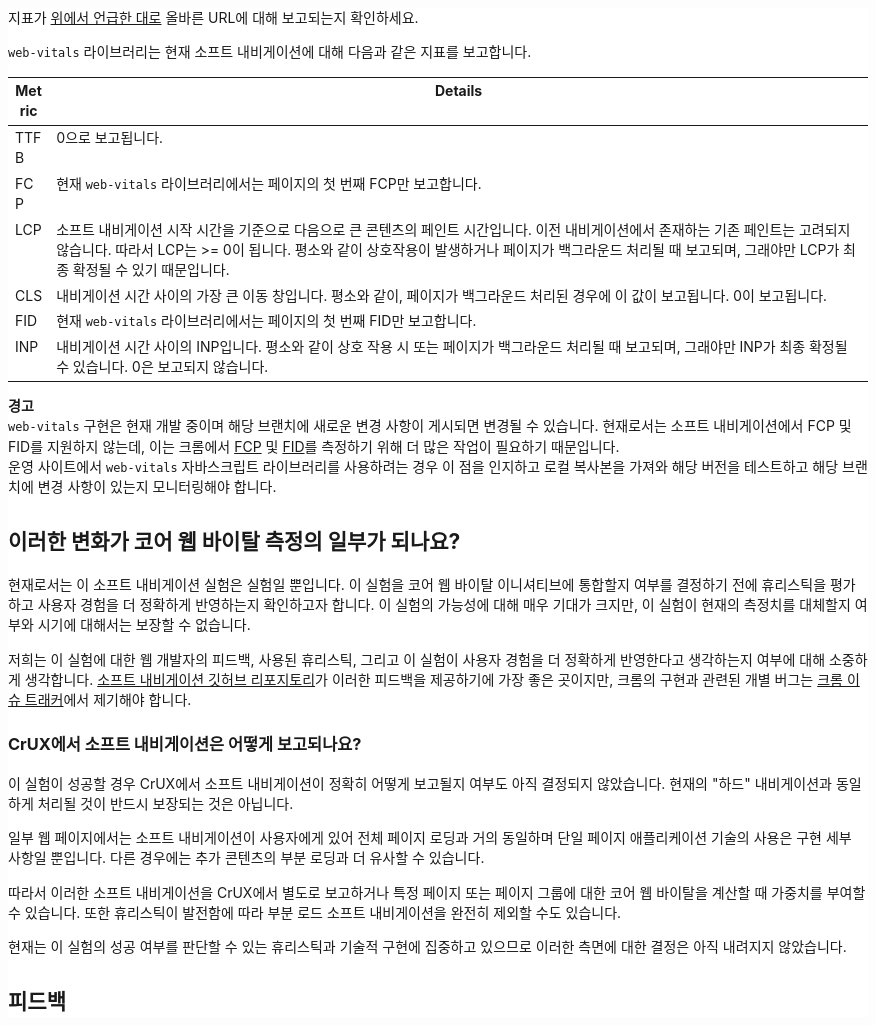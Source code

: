 지표가 [위에서 언급한 대로](https://developer.chrome.com/blog/soft-navigations-experiment/#reporting-the-metrics-against-the-appropriate-url) 올바른 URL에 대해 보고되는지 확인하세요.

`web-vitals` 라이브러리는 현재 소프트 내비게이션에 대해 다음과 같은 지표를 보고합니다.

| Metric | Details |
| --- | --- |
| TTFB | 0으로 보고됩니다. |
| FCP | 현재 `web-vitals` 라이브러리에서는 페이지의 첫 번째 FCP만 보고합니다. |
| LCP | 소프트 내비게이션 시작 시간을 기준으로 다음으로 큰 콘텐츠의 페인트 시간입니다. 이전 내비게이션에서 존재하는 기존 페인트는 고려되지 않습니다. 따라서 LCP는 >= 0이 됩니다. 평소와 같이 상호작용이 발생하거나 페이지가 백그라운드 처리될 때 보고되며, 그래야만 LCP가 최종 확정될 수 있기 때문입니다. |
| CLS | 내비게이션 시간 사이의 가장 큰 이동 창입니다. 평소와 같이, 페이지가 백그라운드 처리된 경우에 이 값이 보고됩니다. 0이 보고됩니다. |
| FID | 현재 `web-vitals` 라이브러리에서는 페이지의 첫 번째 FID만 보고합니다. |
| INP | 내비게이션 시간 사이의 INP입니다. 평소와 같이 상호 작용 시 또는 페이지가 백그라운드 처리될 때 보고되며, 그래야만 INP가 최종 확정될 수 있습니다. 0은 보고되지 않습니다. |

<Callout>
<strong>경고</strong>
<div>
<code>web-vitals</code> 구현은 현재 개발 중이며 해당 브랜치에 새로운 변경 사항이 게시되면 변경될 수 있습니다. 현재로서는 소프트 내비게이션에서 FCP 및 FID를 지원하지 않는데, 이는 크롬에서 <a href="https://bugs.chromium.org/p/chromium/issues/detail?id=1479350" target="_blank">FCP</a> 및 <a href="https://bugs.chromium.org/p/chromium/issues/detail?id=1407656" target="_blank">FID</a>를 측정하기 위해 더 많은 작업이 필요하기 때문입니다.
</div>
<div>
운영 사이트에서 <code>web-vitals</code> 자바스크립트 라이브러리를 사용하려는 경우 이 점을 인지하고 로컬 복사본을 가져와 해당 버전을 테스트하고 해당 브랜치에 변경 사항이 있는지 모니터링해야 합니다.
</div>
</Callout>

## 이러한 변화가 코어 웹 바이탈 측정의 일부가 되나요?

현재로서는 이 소프트 내비게이션 실험은 실험일 뿐입니다. 이 실험을 코어 웹 바이탈 이니셔티브에 통합할지 여부를 결정하기 전에 휴리스틱을 평가하고 사용자 경험을 더 정확하게 반영하는지 확인하고자 합니다. 이 실험의 가능성에 대해 매우 기대가 크지만, 이 실험이 현재의 측정치를 대체할지 여부와 시기에 대해서는 보장할 수 없습니다.

저희는 이 실험에 대한 웹 개발자의 피드백, 사용된 휴리스틱, 그리고 이 실험이 사용자 경험을 더 정확하게 반영한다고 생각하는지 여부에 대해 소중하게 생각합니다. [소프트 내비게이션 깃허브 리포지토리](https://github.com/WICG/soft-navigations/issues)가 이러한 피드백을 제공하기에 가장 좋은 곳이지만, 크롬의 구현과 관련된 개별 버그는 [크롬 이슈 트래커](https://bugs.chromium.org/p/chromium/issues/list)에서 제기해야 합니다.

### CrUX에서 소프트 내비게이션은 어떻게 보고되나요?

이 실험이 성공할 경우 CrUX에서 소프트 내비게이션이 정확히 어떻게 보고될지 여부도 아직 결정되지 않았습니다. 현재의 "하드" 내비게이션과 동일하게 처리될 것이 반드시 보장되는 것은 아닙니다.

일부 웹 페이지에서는 소프트 내비게이션이 사용자에게 있어 전체 페이지 로딩과 거의 동일하며 단일 페이지 애플리케이션 기술의 사용은 구현 세부 사항일 뿐입니다. 다른 경우에는 추가 콘텐츠의 부분 로딩과 더 유사할 수 있습니다.

따라서 이러한 소프트 내비게이션을 CrUX에서 별도로 보고하거나 특정 페이지 또는 페이지 그룹에 대한 코어 웹 바이탈을 계산할 때 가중치를 부여할 수 있습니다. 또한 휴리스틱이 발전함에 따라 부분 로드 소프트 내비게이션을 완전히 제외할 수도 있습니다.

현재는 이 실험의 성공 여부를 판단할 수 있는 휴리스틱과 기술적 구현에 집중하고 있으므로 이러한 측면에 대한 결정은 아직 내려지지 않았습니다.

## 피드백
